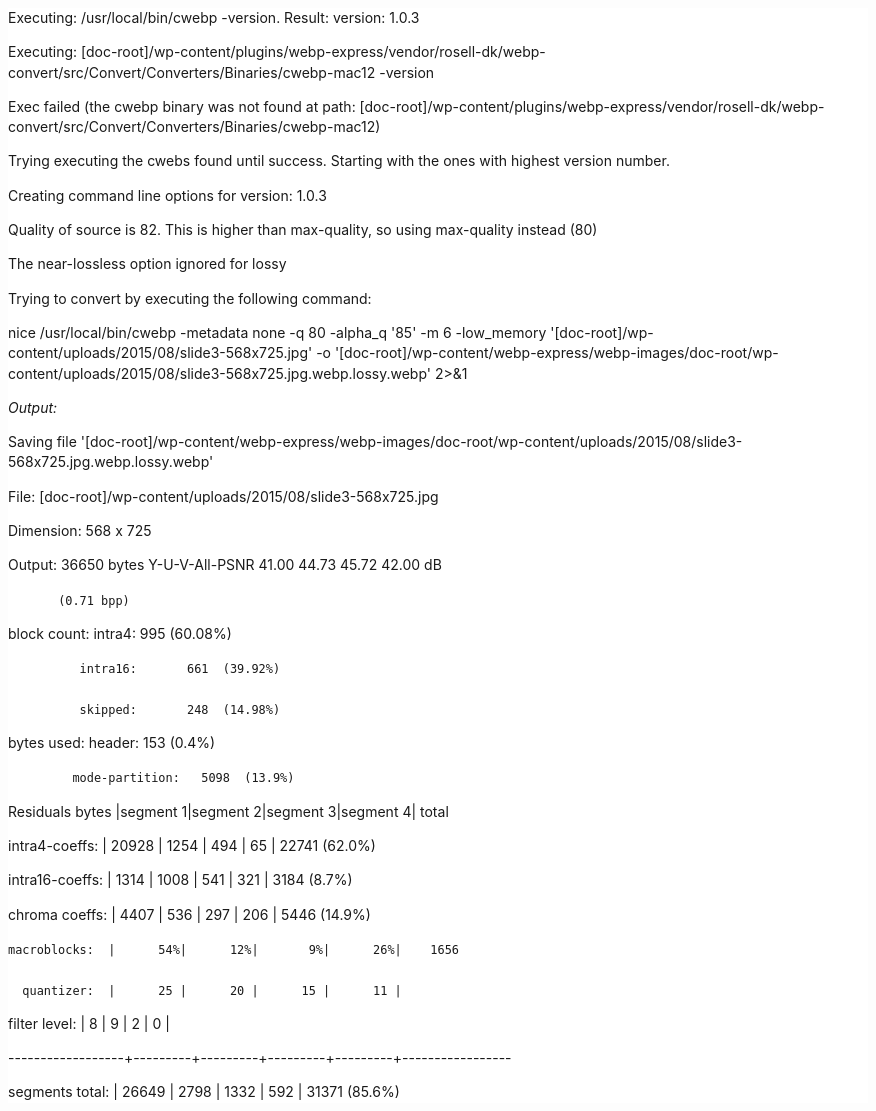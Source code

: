 Executing: /usr/local/bin/cwebp -version. Result: version: 1.0.3

Executing: [doc-root]/wp-content/plugins/webp-express/vendor/rosell-dk/webp-convert/src/Convert/Converters/Binaries/cwebp-mac12 -version

Exec failed (the cwebp binary was not found at path: [doc-root]/wp-content/plugins/webp-express/vendor/rosell-dk/webp-convert/src/Convert/Converters/Binaries/cwebp-mac12)

Trying executing the cwebs found until success. Starting with the ones with highest version number.

Creating command line options for version: 1.0.3

Quality of source is 82. This is higher than max-quality, so using max-quality instead (80)

The near-lossless option ignored for lossy

Trying to convert by executing the following command:

nice /usr/local/bin/cwebp -metadata none -q 80 -alpha_q '85' -m 6 -low_memory '[doc-root]/wp-content/uploads/2015/08/slide3-568x725.jpg' -o '[doc-root]/wp-content/webp-express/webp-images/doc-root/wp-content/uploads/2015/08/slide3-568x725.jpg.webp.lossy.webp' 2>&1


*Output:* 

Saving file '[doc-root]/wp-content/webp-express/webp-images/doc-root/wp-content/uploads/2015/08/slide3-568x725.jpg.webp.lossy.webp'

File:      [doc-root]/wp-content/uploads/2015/08/slide3-568x725.jpg

Dimension: 568 x 725

Output:    36650 bytes Y-U-V-All-PSNR 41.00 44.73 45.72   42.00 dB

           (0.71 bpp)

block count:  intra4:        995  (60.08%)

              intra16:       661  (39.92%)

              skipped:       248  (14.98%)

bytes used:  header:            153  (0.4%)

             mode-partition:   5098  (13.9%)

 Residuals bytes  |segment 1|segment 2|segment 3|segment 4|  total

  intra4-coeffs:  |   20928 |    1254 |     494 |      65 |   22741  (62.0%)

 intra16-coeffs:  |    1314 |    1008 |     541 |     321 |    3184  (8.7%)

  chroma coeffs:  |    4407 |     536 |     297 |     206 |    5446  (14.9%)

    macroblocks:  |      54%|      12%|       9%|      26%|    1656

      quantizer:  |      25 |      20 |      15 |      11 |

   filter level:  |       8 |       9 |       2 |       0 |

------------------+---------+---------+---------+---------+-----------------

 segments total:  |   26649 |    2798 |    1332 |     592 |   31371  (85.6%)

